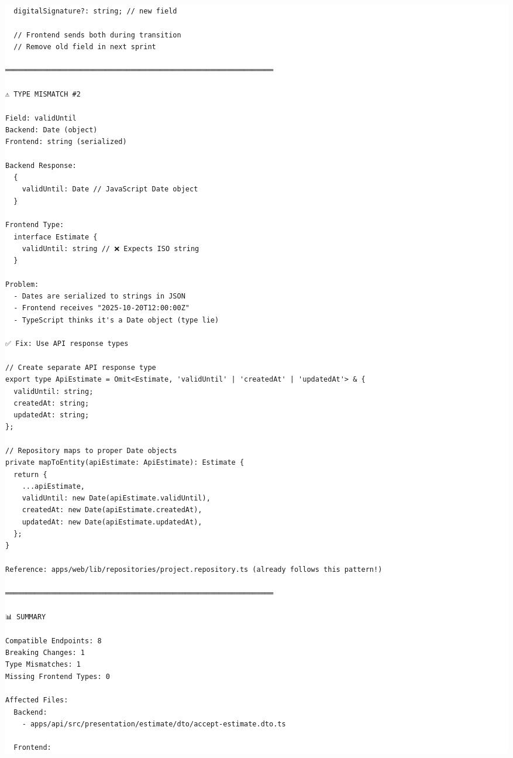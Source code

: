 ```text
  digitalSignature?: string; // new field

  // Frontend sends both during transition
  // Remove old field in next sprint

════════════════════════════════════════════════════════════════

⚠️ TYPE MISMATCH #2

Field: validUntil
Backend: Date (object)
Frontend: string (serialized)

Backend Response:
  {
    validUntil: Date // JavaScript Date object
  }

Frontend Type:
  interface Estimate {
    validUntil: string // ❌ Expects ISO string
  }

Problem:
  - Dates are serialized to strings in JSON
  - Frontend receives "2025-10-20T12:00:00Z"
  - TypeScript thinks it's a Date object (type lie)

✅ Fix: Use API response types

// Create separate API response type
export type ApiEstimate = Omit<Estimate, 'validUntil' | 'createdAt' | 'updatedAt'> & {
  validUntil: string;
  createdAt: string;
  updatedAt: string;
};

// Repository maps to proper Date objects
private mapToEntity(apiEstimate: ApiEstimate): Estimate {
  return {
    ...apiEstimate,
    validUntil: new Date(apiEstimate.validUntil),
    createdAt: new Date(apiEstimate.createdAt),
    updatedAt: new Date(apiEstimate.updatedAt),
  };
}

Reference: apps/web/lib/repositories/project.repository.ts (already follows this pattern!)

════════════════════════════════════════════════════════════════

📊 SUMMARY

Compatible Endpoints: 8
Breaking Changes: 1
Type Mismatches: 1
Missing Frontend Types: 0

Affected Files:
  Backend:
    - apps/api/src/presentation/estimate/dto/accept-estimate.dto.ts

  Frontend:
```